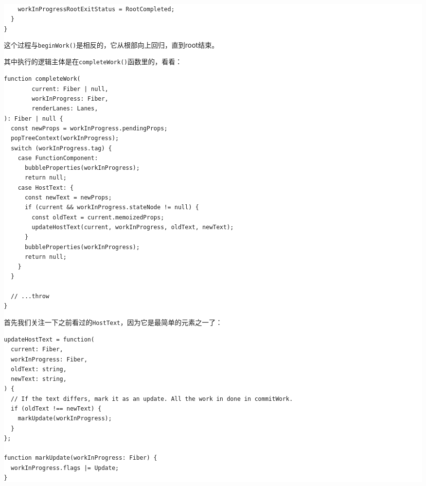 ```flow js
    workInProgressRootExitStatus = RootCompleted;
  }
}
```

这个过程与`beginWork()`是相反的，它从根部向上回归，直到root结束。

其中执行的逻辑主体是在`completeWork()`函数里的，看看：

```flow js
function completeWork(
        current: Fiber | null,
        workInProgress: Fiber,
        renderLanes: Lanes,
): Fiber | null {
  const newProps = workInProgress.pendingProps;
  popTreeContext(workInProgress);
  switch (workInProgress.tag) {
    case FunctionComponent:
      bubbleProperties(workInProgress);
      return null;
    case HostText: {
      const newText = newProps;
      if (current && workInProgress.stateNode != null) {
        const oldText = current.memoizedProps;
        updateHostText(current, workInProgress, oldText, newText);
      }
      bubbleProperties(workInProgress);
      return null;
    }
  }

  // ...throw
}
```

首先我们关注一下之前看过的`HostText`，因为它是最简单的元素之一了：

```flow js
updateHostText = function(
  current: Fiber,
  workInProgress: Fiber,
  oldText: string,
  newText: string,
) {
  // If the text differs, mark it as an update. All the work in done in commitWork.
  if (oldText !== newText) {
    markUpdate(workInProgress);
  }
};

function markUpdate(workInProgress: Fiber) {
  workInProgress.flags |= Update;
}
```
